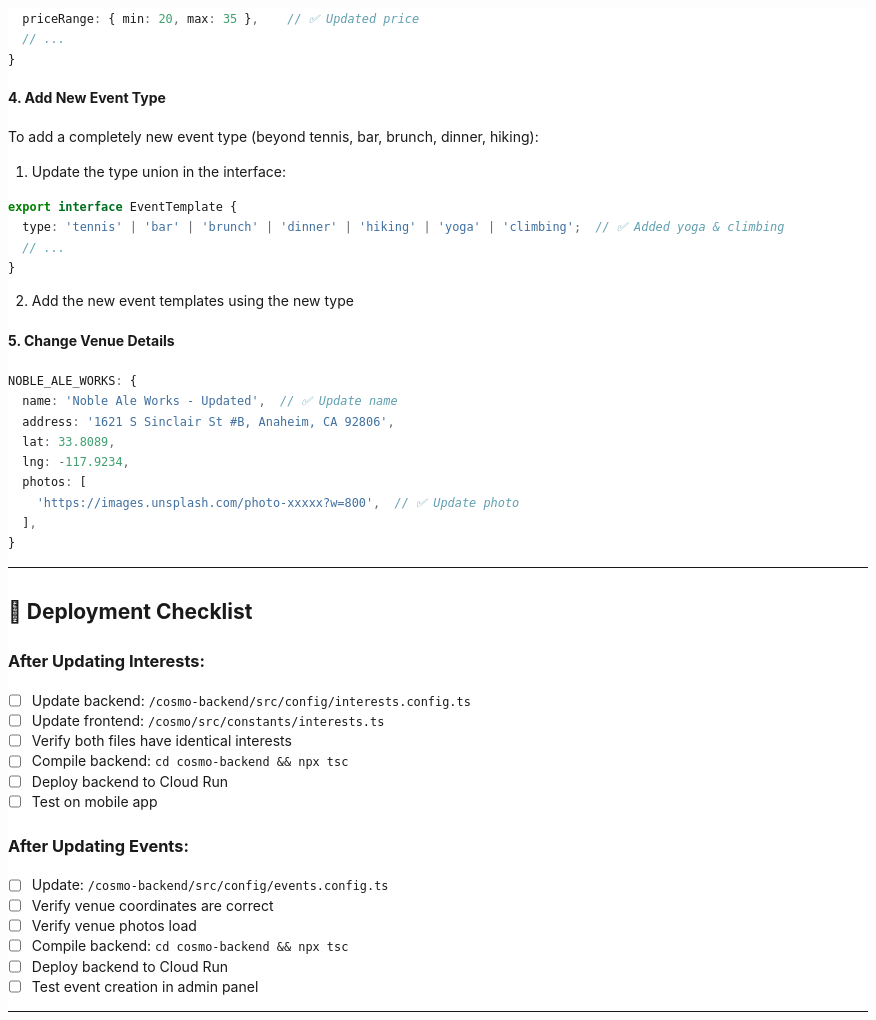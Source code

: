 ```typescript
  priceRange: { min: 20, max: 35 },    // ✅ Updated price
  // ...
}
```

#### 4. Add New Event Type

To add a completely new event type (beyond tennis, bar, brunch, dinner, hiking):

1. Update the type union in the interface:
```typescript
export interface EventTemplate {
  type: 'tennis' | 'bar' | 'brunch' | 'dinner' | 'hiking' | 'yoga' | 'climbing';  // ✅ Added yoga & climbing
  // ...
}
```

2. Add the new event templates using the new type

#### 5. Change Venue Details

```typescript
NOBLE_ALE_WORKS: {
  name: 'Noble Ale Works - Updated',  // ✅ Update name
  address: '1621 S Sinclair St #B, Anaheim, CA 92806',
  lat: 33.8089,
  lng: -117.9234,
  photos: [
    'https://images.unsplash.com/photo-xxxxx?w=800',  // ✅ Update photo
  ],
}
```

---

## 🚀 Deployment Checklist

### After Updating Interests:

- [ ] Update backend: `/cosmo-backend/src/config/interests.config.ts`
- [ ] Update frontend: `/cosmo/src/constants/interests.ts`
- [ ] Verify both files have identical interests
- [ ] Compile backend: `cd cosmo-backend && npx tsc`
- [ ] Deploy backend to Cloud Run
- [ ] Test on mobile app

### After Updating Events:

- [ ] Update: `/cosmo-backend/src/config/events.config.ts`
- [ ] Verify venue coordinates are correct
- [ ] Verify venue photos load
- [ ] Compile backend: `cd cosmo-backend && npx tsc`
- [ ] Deploy backend to Cloud Run
- [ ] Test event creation in admin panel

---